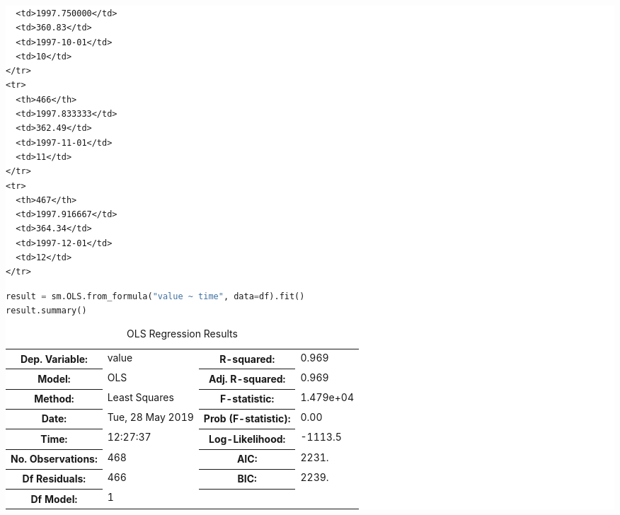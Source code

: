       <td>1997.750000</td>
      <td>360.83</td>
      <td>1997-10-01</td>
      <td>10</td>
    </tr>
    <tr>
      <th>466</th>
      <td>1997.833333</td>
      <td>362.49</td>
      <td>1997-11-01</td>
      <td>11</td>
    </tr>
    <tr>
      <th>467</th>
      <td>1997.916667</td>
      <td>364.34</td>
      <td>1997-12-01</td>
      <td>12</td>
    </tr>
  </tbody>
</table>
</div>




```python
result = sm.OLS.from_formula("value ~ time", data=df).fit()
result.summary()
```




<table class="simpletable">
<caption>OLS Regression Results</caption>
<tr>
  <th>Dep. Variable:</th>          <td>value</td>      <th>  R-squared:         </th> <td>   0.969</td> 
</tr>
<tr>
  <th>Model:</th>                   <td>OLS</td>       <th>  Adj. R-squared:    </th> <td>   0.969</td> 
</tr>
<tr>
  <th>Method:</th>             <td>Least Squares</td>  <th>  F-statistic:       </th> <td>1.479e+04</td>
</tr>
<tr>
  <th>Date:</th>             <td>Tue, 28 May 2019</td> <th>  Prob (F-statistic):</th>  <td>  0.00</td>  
</tr>
<tr>
  <th>Time:</th>                 <td>12:27:37</td>     <th>  Log-Likelihood:    </th> <td> -1113.5</td> 
</tr>
<tr>
  <th>No. Observations:</th>      <td>   468</td>      <th>  AIC:               </th> <td>   2231.</td> 
</tr>
<tr>
  <th>Df Residuals:</th>          <td>   466</td>      <th>  BIC:               </th> <td>   2239.</td> 
</tr>
<tr>
  <th>Df Model:</th>              <td>     1</td>      <th>                     </th>     <td> </td>    
</tr>
<tr>